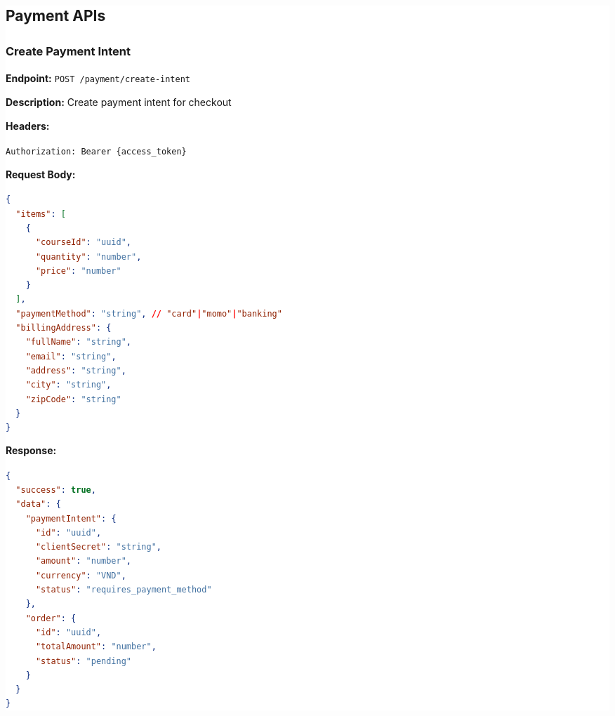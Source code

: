 
## Payment APIs

### Create Payment Intent
**Endpoint:** `POST /payment/create-intent`

**Description:** Create payment intent for checkout

**Headers:**
```
Authorization: Bearer {access_token}
```

**Request Body:**
```json
{
  "items": [
    {
      "courseId": "uuid",
      "quantity": "number",
      "price": "number"
    }
  ],
  "paymentMethod": "string", // "card"|"momo"|"banking"
  "billingAddress": {
    "fullName": "string",
    "email": "string",
    "address": "string",
    "city": "string",
    "zipCode": "string"
  }
}
```

**Response:**
```json
{
  "success": true,
  "data": {
    "paymentIntent": {
      "id": "uuid",
      "clientSecret": "string",
      "amount": "number",
      "currency": "VND",
      "status": "requires_payment_method"
    },
    "order": {
      "id": "uuid",
      "totalAmount": "number",
      "status": "pending"
    }
  }
}
```
